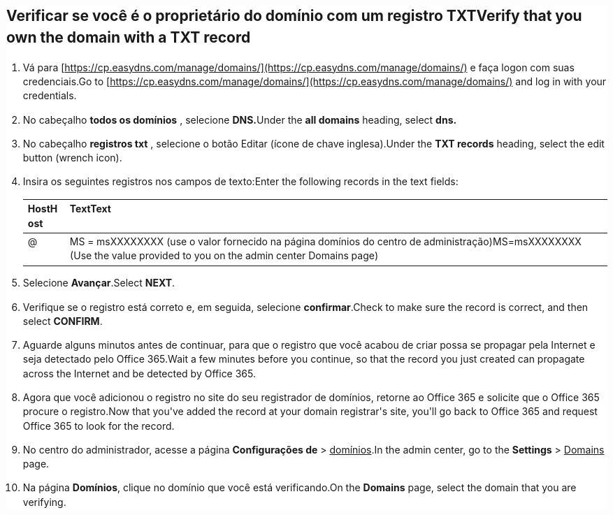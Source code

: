 ## <a name="verify-that-you-own-the-domain-with-a-txt-record"></a><span data-ttu-id="ce4a9-108">Verificar se você é o proprietário do domínio com um registro TXT</span><span class="sxs-lookup"><span data-stu-id="ce4a9-108">Verify that you own the domain with a TXT record</span></span>

1. <span data-ttu-id="ce4a9-109">Vá para [https://cp.easydns.com/manage/domains/](https://cp.easydns.com/manage/domains/) e faça logon com suas credenciais.</span><span class="sxs-lookup"><span data-stu-id="ce4a9-109">Go to [https://cp.easydns.com/manage/domains/](https://cp.easydns.com/manage/domains/) and log in with your credentials.</span></span> 
    
2. <span data-ttu-id="ce4a9-110">No cabeçalho **todos os domínios** , selecione **DNS.**</span><span class="sxs-lookup"><span data-stu-id="ce4a9-110">Under the **all domains** heading, select **dns.**</span></span>
    
3. <span data-ttu-id="ce4a9-111">No cabeçalho **registros txt** , selecione o botão Editar (ícone de chave inglesa).</span><span class="sxs-lookup"><span data-stu-id="ce4a9-111">Under the **TXT records** heading, select the edit button (wrench icon).</span></span> 
    
4. <span data-ttu-id="ce4a9-112">Insira os seguintes registros nos campos de texto:</span><span class="sxs-lookup"><span data-stu-id="ce4a9-112">Enter the following records in the text fields:</span></span>
    
    |<span data-ttu-id="ce4a9-113">**Host**</span><span class="sxs-lookup"><span data-stu-id="ce4a9-113">**Host**</span></span>|<span data-ttu-id="ce4a9-114">**Text**</span><span class="sxs-lookup"><span data-stu-id="ce4a9-114">**Text**</span></span>|
    |:-----|:-----|
    |@  <br/> |<span data-ttu-id="ce4a9-115">MS = msXXXXXXXX (use o valor fornecido na página domínios do centro de administração)</span><span class="sxs-lookup"><span data-stu-id="ce4a9-115">MS=msXXXXXXXX (Use the value provided to you on the admin center Domains page)</span></span>  <br/> |
   
5. <span data-ttu-id="ce4a9-116">Selecione **Avançar**.</span><span class="sxs-lookup"><span data-stu-id="ce4a9-116">Select **NEXT**.</span></span> 
    
6. <span data-ttu-id="ce4a9-117">Verifique se o registro está correto e, em seguida, selecione **confirmar**.</span><span class="sxs-lookup"><span data-stu-id="ce4a9-117">Check to make sure the record is correct, and then select **CONFIRM**.</span></span> 
    
7. <span data-ttu-id="ce4a9-118">Aguarde alguns minutos antes de continuar, para que o registro que você acabou de criar possa se propagar pela Internet e seja detectado pelo Office 365.</span><span class="sxs-lookup"><span data-stu-id="ce4a9-118">Wait a few minutes before you continue, so that the record you just created can propagate across the Internet and be detected by Office 365.</span></span>
    
8. <span data-ttu-id="ce4a9-119">Agora que você adicionou o registro no site do seu registrador de domínios, retorne ao Office 365 e solicite que o Office 365 procure o registro.</span><span class="sxs-lookup"><span data-stu-id="ce4a9-119">Now that you've added the record at your domain registrar's site, you'll go back to Office 365 and request Office 365 to look for the record.</span></span>
    
9. <span data-ttu-id="ce4a9-120">No centro do administrador, acesse a página **Configurações de** \> <a href="https://go.microsoft.com/fwlink/p/?linkid=834818" target="_blank">domínios</a>.</span><span class="sxs-lookup"><span data-stu-id="ce4a9-120">In the admin center, go to the **Settings** \> <a href="https://go.microsoft.com/fwlink/p/?linkid=834818" target="_blank">Domains</a> page.</span></span>
    
10. <span data-ttu-id="ce4a9-121">Na página **Domínios**, clique no domínio que você está verificando.</span><span class="sxs-lookup"><span data-stu-id="ce4a9-121">On the **Domains** page, select the domain that you are verifying.</span></span> 
    